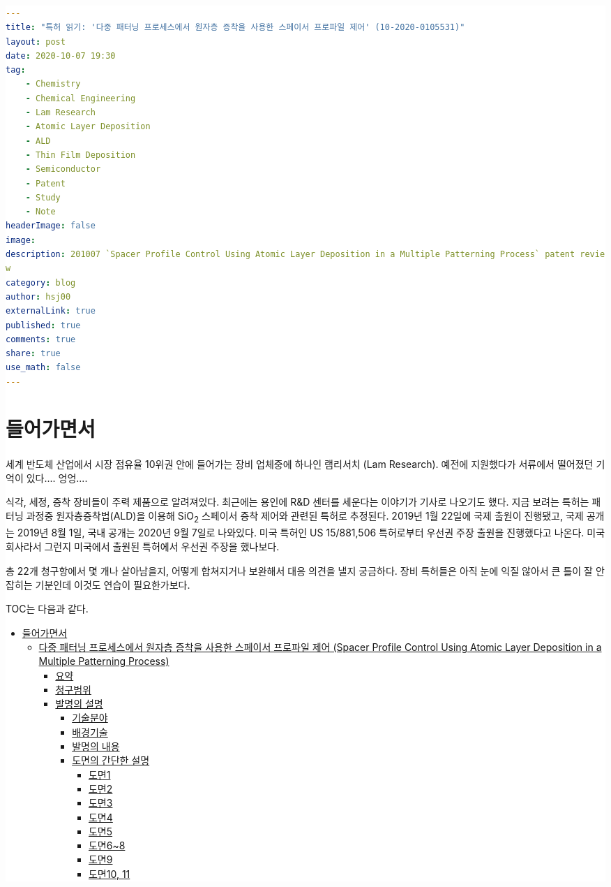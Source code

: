 ```yaml
---
title: "특허 읽기: '다중 패터닝 프로세스에서 원자층 증착을 사용한 스페이서 프로파일 제어' (10-2020-0105531)"
layout: post
date: 2020-10-07 19:30
tag:
    - Chemistry
    - Chemical Engineering
    - Lam Research
    - Atomic Layer Deposition
    - ALD
    - Thin Film Deposition
    - Semiconductor
    - Patent
    - Study
    - Note
headerImage: false
image:
description: 201007 `Spacer Profile Control Using Atomic Layer Deposition in a Multiple Patterning Process` patent review
category: blog
author: hsj00
externalLink: true
published: true
comments: true
share: true
use_math: false
---
```


# 들어가면서

세계 반도체 산업에서 시장 점유율 10위권 안에 들어가는 장비 업체중에 하나인 램리서치 (Lam Research). 예전에 지원했다가 서류에서 떨어졌던 기억이 있다.... 엉엉....

식각, 세정, 증착 장비들이 주력 제품으로 알려져있다. 최근에는 용인에 R&D 센터를 세운다는 이야기가 기사로 나오기도 했다. 지금 보려는 특허는 패터닝 과정중 원자층증착법(ALD)을 이용해 SiO<sub>2</sub> 스페이서 증착 제어와 관련된 특허로 추정된다. 2019년 1월 22일에 국제 출원이 진행됐고, 국제 공개는 2019년 8월 1일, 국내 공개는 2020년 9월 7일로 나와있다. 미국 특허인 US 15/881,506 특허로부터 우선권 주장 출원을 진행했다고 나온다. 미국 회사라서 그런지 미국에서 출원된 특허에서 우선권 주장을 했나보다.

총 22개 청구항에서 몇 개나 살아남을지, 어떻게 합쳐지거나 보완해서 대응 의견을 낼지 궁금하다. 장비 특허들은 아직 눈에 익질 않아서 큰 틀이 잘 안잡히는 기분인데 이것도 연습이 필요한가보다.

TOC는 다음과 같다.

- [들어가면서](#들어가면서)
  - [다중 패터닝 프로세스에서 원자층 증착을 사용한 스페이서 프로파일 제어 (Spacer Profile Control Using Atomic Layer Deposition in a Multiple Patterning Process)](#다중-패터닝-프로세스에서-원자층-증착을-사용한-스페이서-프로파일-제어-spacer-profile-control-using-atomic-layer-deposition-in-a-multiple-patterning-process)
    - [요약](#요약)
    - [청구범위](#청구범위)
    - [발명의 설명](#발명의-설명)
      - [기술분야](#기술분야)
      - [배경기술](#배경기술)
      - [발명의 내용](#발명의-내용)
      - [도면의 간단한 설명](#도면의-간단한-설명)
        - [도면1](#도면1)
        - [도면2](#도면2)
        - [도면3](#도면3)
        - [도면4](#도면4)
        - [도면5](#도면5)
        - [도면6~8](#도면68)
        - [도면9](#도면9)
        - [도면10, 11](#도면10-11)